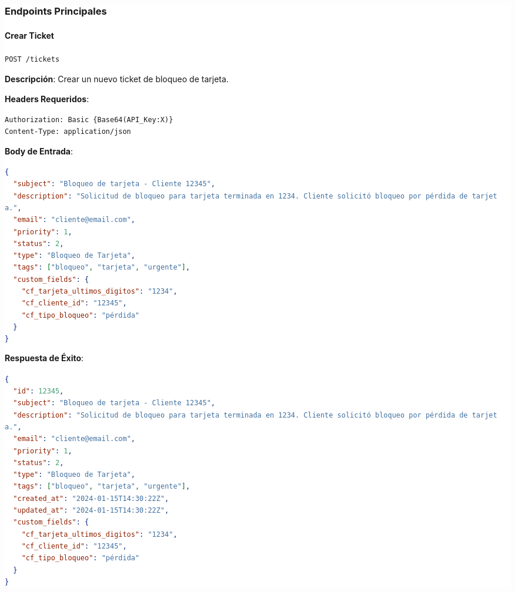 ### **Endpoints Principales**

#### **Crear Ticket**
```
POST /tickets
```

**Descripción**: Crear un nuevo ticket de bloqueo de tarjeta.

**Headers Requeridos**:
```
Authorization: Basic {Base64(API_Key:X)}
Content-Type: application/json
```

**Body de Entrada**:
```json
{
  "subject": "Bloqueo de tarjeta - Cliente 12345",
  "description": "Solicitud de bloqueo para tarjeta terminada en 1234. Cliente solicitó bloqueo por pérdida de tarjeta.",
  "email": "cliente@email.com",
  "priority": 1,
  "status": 2,
  "type": "Bloqueo de Tarjeta",
  "tags": ["bloqueo", "tarjeta", "urgente"],
  "custom_fields": {
    "cf_tarjeta_ultimos_digitos": "1234",
    "cf_cliente_id": "12345",
    "cf_tipo_bloqueo": "pérdida"
  }
}
```

**Respuesta de Éxito**:
```json
{
  "id": 12345,
  "subject": "Bloqueo de tarjeta - Cliente 12345",
  "description": "Solicitud de bloqueo para tarjeta terminada en 1234. Cliente solicitó bloqueo por pérdida de tarjeta.",
  "email": "cliente@email.com",
  "priority": 1,
  "status": 2,
  "type": "Bloqueo de Tarjeta",
  "tags": ["bloqueo", "tarjeta", "urgente"],
  "created_at": "2024-01-15T14:30:22Z",
  "updated_at": "2024-01-15T14:30:22Z",
  "custom_fields": {
    "cf_tarjeta_ultimos_digitos": "1234",
    "cf_cliente_id": "12345",
    "cf_tipo_bloqueo": "pérdida"
  }
}
```
